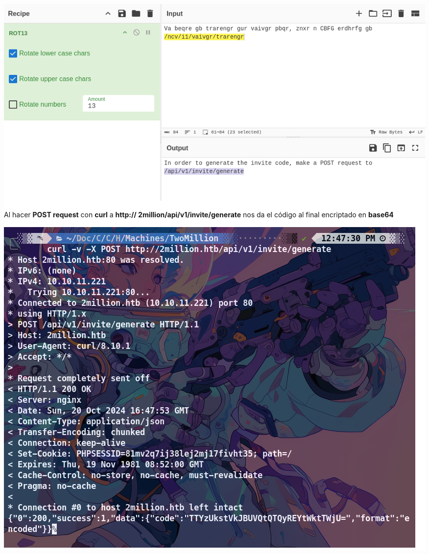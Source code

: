 ![TwoMillion yw4rf](tm-14.png)

Al hacer **POST request** con **curl** a **http:// 2million/api/v1/invite/generate** nos da el código al final encriptado en **base64**

![TwoMillion yw4rf](tm-15.png)

